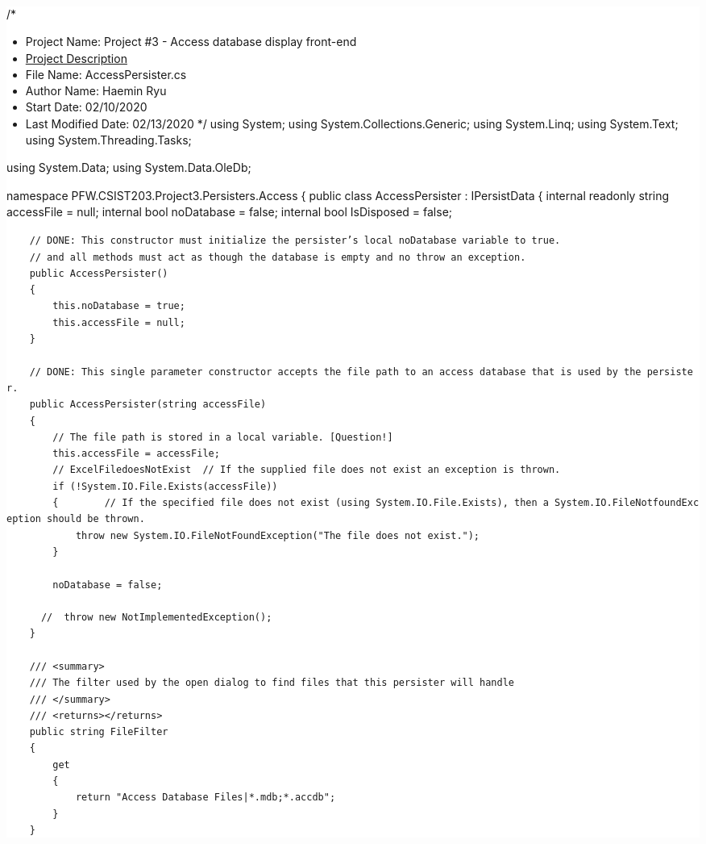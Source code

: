 /* 
 *  Project Name: Project #3 - Access database display front-end
 *  [Project Description](../../../asset/files/021020_Csharp_Project3_Access_Database_Display_Front-end.pdf)
 *  File Name: AccessPersister.cs
 *  Author Name: Haemin Ryu
 *  Start Date: 02/10/2020
 *  Last Modified Date: 02/13/2020
 */
using System;
using System.Collections.Generic;
using System.Linq;
using System.Text;
using System.Threading.Tasks;

using System.Data;
using System.Data.OleDb;

namespace PFW.CSIST203.Project3.Persisters.Access
{
    public class AccessPersister : IPersistData
    {
        internal readonly string accessFile = null;
        internal bool noDatabase = false;
        internal bool IsDisposed = false;

        // DONE: This constructor must initialize the persister’s local noDatabase variable to true.
        // and all methods must act as though the database is empty and no throw an exception.
        public AccessPersister()
        {
            this.noDatabase = true;
            this.accessFile = null; 
        }

        // DONE: This single parameter constructor accepts the file path to an access database that is used by the persister.    
        public AccessPersister(string accessFile)
        {
            // The file path is stored in a local variable. [Question!] 
            this.accessFile = accessFile;
            // ExcelFiledoesNotExist  // If the supplied file does not exist an exception is thrown.  
            if (!System.IO.File.Exists(accessFile))
            {        // If the specified file does not exist (using System.IO.File.Exists), then a System.IO.FileNotfoundException should be thrown.
                throw new System.IO.FileNotFoundException("The file does not exist.");
            }

            noDatabase = false;

          //  throw new NotImplementedException();
        }

        /// <summary>
        /// The filter used by the open dialog to find files that this persister will handle
        /// </summary>
        /// <returns></returns>
        public string FileFilter
        {
            get
            {
                return "Access Database Files|*.mdb;*.accdb";
            }
        }
